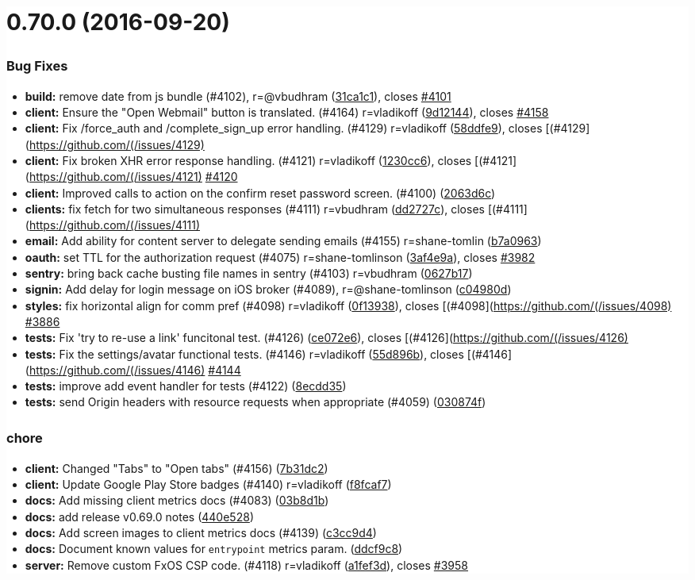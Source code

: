 

<a name="0.70.0"></a>
# 0.70.0 (2016-09-20)


### Bug Fixes

* **build:** remove date from js bundle (#4102), r=@vbudhram ([31ca1c1](https://github.com/mozilla/fxa-content-server/commit/31ca1c1)), closes [#4101](https://github.com/mozilla/fxa-content-server/issues/4101)
* **client:** Ensure the "Open Webmail" button is translated. (#4164) r=vladikoff ([9d12144](https://github.com/mozilla/fxa-content-server/commit/9d12144)), closes [#4158](https://github.com/mozilla/fxa-content-server/issues/4158)
* **client:** Fix /force_auth and /complete_sign_up error handling. (#4129) r=vladikoff ([58ddfe9](https://github.com/mozilla/fxa-content-server/commit/58ddfe9)), closes [(#4129](https://github.com/(/issues/4129)
* **client:** Fix broken XHR error response handling. (#4121) r=vladikoff ([1230cc6](https://github.com/mozilla/fxa-content-server/commit/1230cc6)), closes [(#4121](https://github.com/(/issues/4121) [#4120](https://github.com/mozilla/fxa-content-server/issues/4120)
* **client:** Improved calls to action on the confirm reset password screen. (#4100) ([2063d6c](https://github.com/mozilla/fxa-content-server/commit/2063d6c))
* **clients:** fix fetch for two simultaneous responses (#4111) r=vbudhram ([dd2727c](https://github.com/mozilla/fxa-content-server/commit/dd2727c)), closes [(#4111](https://github.com/(/issues/4111)
* **email:** Add ability for content server to delegate sending emails (#4155) r=shane-tomlin ([b7a0963](https://github.com/mozilla/fxa-content-server/commit/b7a0963))
* **oauth:** set TTL for the authorization request (#4075) r=shane-tomlinson ([3af4e9a](https://github.com/mozilla/fxa-content-server/commit/3af4e9a)), closes [#3982](https://github.com/mozilla/fxa-content-server/issues/3982)
* **sentry:** bring back cache busting file names in sentry (#4103) r=vbudhram ([0627b17](https://github.com/mozilla/fxa-content-server/commit/0627b17))
* **signin:** Add delay for login message on iOS broker (#4089), r=@shane-tomlinson ([c04980d](https://github.com/mozilla/fxa-content-server/commit/c04980d))
* **styles:** fix horizontal align for comm pref (#4098) r=vladikoff ([0f13938](https://github.com/mozilla/fxa-content-server/commit/0f13938)), closes [(#4098](https://github.com/(/issues/4098) [#3886](https://github.com/mozilla/fxa-content-server/issues/3886)
* **tests:** Fix 'try to re-use a link' funcitonal test. (#4126) ([ce072e6](https://github.com/mozilla/fxa-content-server/commit/ce072e6)), closes [(#4126](https://github.com/(/issues/4126)
* **tests:** Fix the settings/avatar functional tests. (#4146) r=vladikoff ([55d896b](https://github.com/mozilla/fxa-content-server/commit/55d896b)), closes [(#4146](https://github.com/(/issues/4146) [#4144](https://github.com/mozilla/fxa-content-server/issues/4144)
* **tests:** improve add event handler for tests (#4122) ([8ecdd35](https://github.com/mozilla/fxa-content-server/commit/8ecdd35))
* **tests:** send Origin headers with resource requests when appropriate (#4059) ([030874f](https://github.com/mozilla/fxa-content-server/commit/030874f))

### chore

* **client:** Changed "Tabs" to "Open tabs" (#4156) ([7b31dc2](https://github.com/mozilla/fxa-content-server/commit/7b31dc2))
* **client:** Update Google Play Store badges (#4140) r=vladikoff ([f8fcaf7](https://github.com/mozilla/fxa-content-server/commit/f8fcaf7))
* **docs:** Add missing client metrics docs (#4083) ([03b8d1b](https://github.com/mozilla/fxa-content-server/commit/03b8d1b))
* **docs:** add release v0.69.0 notes ([440e528](https://github.com/mozilla/fxa-content-server/commit/440e528))
* **docs:** Add screen images to client metrics docs (#4139) ([c3cc9d4](https://github.com/mozilla/fxa-content-server/commit/c3cc9d4))
* **docs:** Document known values for `entrypoint` metrics param. ([ddcf9c8](https://github.com/mozilla/fxa-content-server/commit/ddcf9c8))
* **server:** Remove custom FxOS CSP code. (#4118) r=vladikoff ([a1fef3d](https://github.com/mozilla/fxa-content-server/commit/a1fef3d)), closes [#3958](https://github.com/mozilla/fxa-content-server/issues/3958)